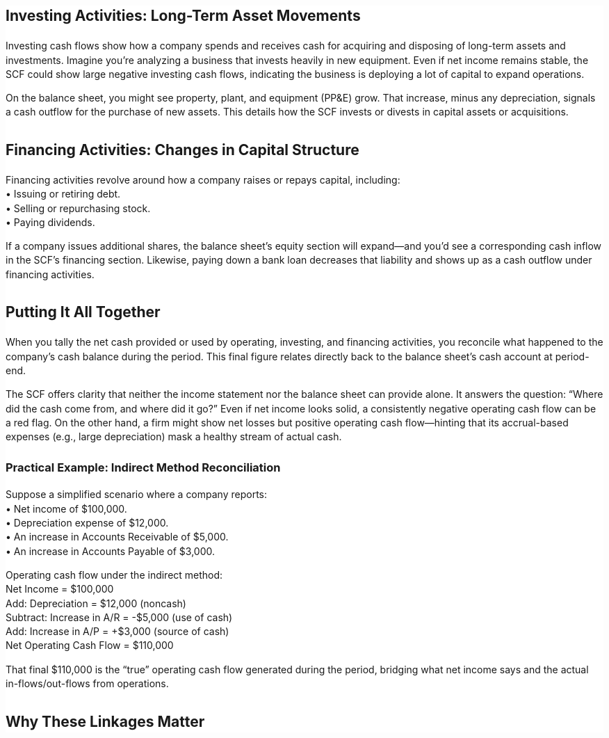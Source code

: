 ## Investing Activities: Long-Term Asset Movements

Investing cash flows show how a company spends and receives cash for acquiring and disposing of long-term assets and investments. Imagine you’re analyzing a business that invests heavily in new equipment. Even if net income remains stable, the SCF could show large negative investing cash flows, indicating the business is deploying a lot of capital to expand operations.

On the balance sheet, you might see property, plant, and equipment (PP&E) grow. That increase, minus any depreciation, signals a cash outflow for the purchase of new assets. This details how the SCF invests or divests in capital assets or acquisitions.

## Financing Activities: Changes in Capital Structure

Financing activities revolve around how a company raises or repays capital, including:  
• Issuing or retiring debt.  
• Selling or repurchasing stock.  
• Paying dividends.  

If a company issues additional shares, the balance sheet’s equity section will expand—and you’d see a corresponding cash inflow in the SCF’s financing section. Likewise, paying down a bank loan decreases that liability and shows up as a cash outflow under financing activities.

## Putting It All Together

When you tally the net cash provided or used by operating, investing, and financing activities, you reconcile what happened to the company’s cash balance during the period. This final figure relates directly back to the balance sheet’s cash account at period-end.

The SCF offers clarity that neither the income statement nor the balance sheet can provide alone. It answers the question: “Where did the cash come from, and where did it go?” Even if net income looks solid, a consistently negative operating cash flow can be a red flag. On the other hand, a firm might show net losses but positive operating cash flow—hinting that its accrual-based expenses (e.g., large depreciation) mask a healthy stream of actual cash.

### Practical Example: Indirect Method Reconciliation

Suppose a simplified scenario where a company reports:  
• Net income of \$100,000.  
• Depreciation expense of \$12,000.  
• An increase in Accounts Receivable of \$5,000.  
• An increase in Accounts Payable of \$3,000.  

Operating cash flow under the indirect method:  
Net Income = \$100,000  
Add: Depreciation = \$12,000 (noncash)  
Subtract: Increase in A/R = -\$5,000 (use of cash)  
Add: Increase in A/P = +\$3,000 (source of cash)  
Net Operating Cash Flow = \$110,000  

That final \$110,000 is the “true” operating cash flow generated during the period, bridging what net income says and the actual in-flows/out-flows from operations.

## Why These Linkages Matter
